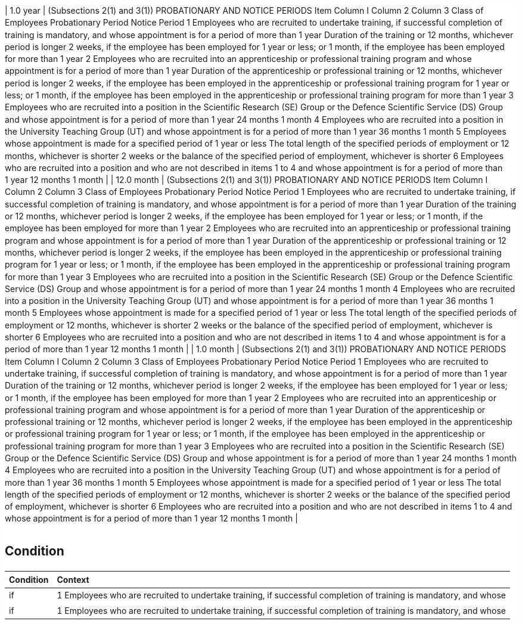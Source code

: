 | 1.0 year   | (Subsections 2(1) and 3(1)) PROBATIONARY AND NOTICE PERIODS Item Column I Column 2 Column 3 Class of Employees Probationary Period Notice Period 1 Employees who are recruited to undertake training, if successful completion of training is mandatory, and whose appointment is for a period of more than 1 year Duration of the training or 12 months, whichever period is longer 2 weeks, if the employee has been employed for 1 year or less; or 1 month, if the employee has been employed for more than 1 year 2 Employees who are recruited into an apprenticeship or professional training program and whose appointment is for a period of more than 1 year Duration of the apprenticeship or professional training or 12 months, whichever period is longer 2 weeks, if the employee has been employed in the apprenticeship or professional training program for 1 year or less; or 1 month, if the employee has been employed in the apprenticeship or professional training program for more than 1 year 3 Employees who are recruited into a position in the Scientific Research (SE) Group or the Defence Scientific Service (DS) Group and whose appointment is for a period of more than 1 year 24 months 1 month 4 Employees who are recruited into a position in the University Teaching Group (UT) and whose appointment is for a period of more than 1 year 36 months 1 month 5 Employees whose appointment is made for a specified period of 1 year or less The total length of the specified periods of employment or 12 months, whichever is shorter 2 weeks or the balance of the specified period of employment, whichever is shorter 6 Employees who are recruited into a position and who are not described in items 1 to 4 and whose appointment is for a period of more than 1 year 12 months 1 month |
| 12.0 month | (Subsections 2(1) and 3(1)) PROBATIONARY AND NOTICE PERIODS Item Column I Column 2 Column 3 Class of Employees Probationary Period Notice Period 1 Employees who are recruited to undertake training, if successful completion of training is mandatory, and whose appointment is for a period of more than 1 year Duration of the training or 12 months, whichever period is longer 2 weeks, if the employee has been employed for 1 year or less; or 1 month, if the employee has been employed for more than 1 year 2 Employees who are recruited into an apprenticeship or professional training program and whose appointment is for a period of more than 1 year Duration of the apprenticeship or professional training or 12 months, whichever period is longer 2 weeks, if the employee has been employed in the apprenticeship or professional training program for 1 year or less; or 1 month, if the employee has been employed in the apprenticeship or professional training program for more than 1 year 3 Employees who are recruited into a position in the Scientific Research (SE) Group or the Defence Scientific Service (DS) Group and whose appointment is for a period of more than 1 year 24 months 1 month 4 Employees who are recruited into a position in the University Teaching Group (UT) and whose appointment is for a period of more than 1 year 36 months 1 month 5 Employees whose appointment is made for a specified period of 1 year or less The total length of the specified periods of employment or 12 months, whichever is shorter 2 weeks or the balance of the specified period of employment, whichever is shorter 6 Employees who are recruited into a position and who are not described in items 1 to 4 and whose appointment is for a period of more than 1 year 12 months 1 month |
| 1.0 month  | (Subsections 2(1) and 3(1)) PROBATIONARY AND NOTICE PERIODS Item Column I Column 2 Column 3 Class of Employees Probationary Period Notice Period 1 Employees who are recruited to undertake training, if successful completion of training is mandatory, and whose appointment is for a period of more than 1 year Duration of the training or 12 months, whichever period is longer 2 weeks, if the employee has been employed for 1 year or less; or 1 month, if the employee has been employed for more than 1 year 2 Employees who are recruited into an apprenticeship or professional training program and whose appointment is for a period of more than 1 year Duration of the apprenticeship or professional training or 12 months, whichever period is longer 2 weeks, if the employee has been employed in the apprenticeship or professional training program for 1 year or less; or 1 month, if the employee has been employed in the apprenticeship or professional training program for more than 1 year 3 Employees who are recruited into a position in the Scientific Research (SE) Group or the Defence Scientific Service (DS) Group and whose appointment is for a period of more than 1 year 24 months 1 month 4 Employees who are recruited into a position in the University Teaching Group (UT) and whose appointment is for a period of more than 1 year 36 months 1 month 5 Employees whose appointment is made for a specified period of 1 year or less The total length of the specified periods of employment or 12 months, whichever is shorter 2 weeks or the balance of the specified period of employment, whichever is shorter 6 Employees who are recruited into a position and who are not described in items 1 to 4 and whose appointment is for a period of more than 1 year 12 months 1 month |


## Condition
| Condition   | Context                                                                                                           |
|:------------|:------------------------------------------------------------------------------------------------------------------|
| if          | 1 Employees who are recruited to undertake training, if successful completion of training is mandatory, and whose |
| if          | 1 Employees who are recruited to undertake training, if successful completion of training is mandatory, and whose |